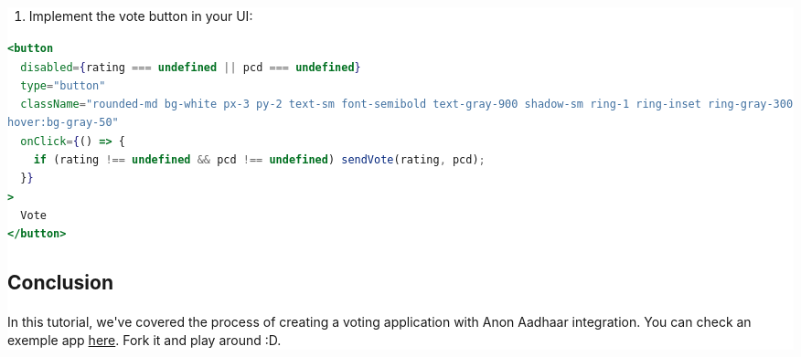 1. Implement the vote button in your UI:

```jsx
<button
  disabled={rating === undefined || pcd === undefined}
  type="button"
  className="rounded-md bg-white px-3 py-2 text-sm font-semibold text-gray-900 shadow-sm ring-1 ring-inset ring-gray-300 hover:bg-gray-50"
  onClick={() => {
    if (rating !== undefined && pcd !== undefined) sendVote(rating, pcd);
  }}
>
  Vote
</button>
```

## Conclusion

In this tutorial, we've covered the process of creating a voting application with Anon Aadhaar integration. You can check an exemple app [here](https://github.com/anon-aadhaar-private/anon-aadhaar-example). Fork it and play around :D.
